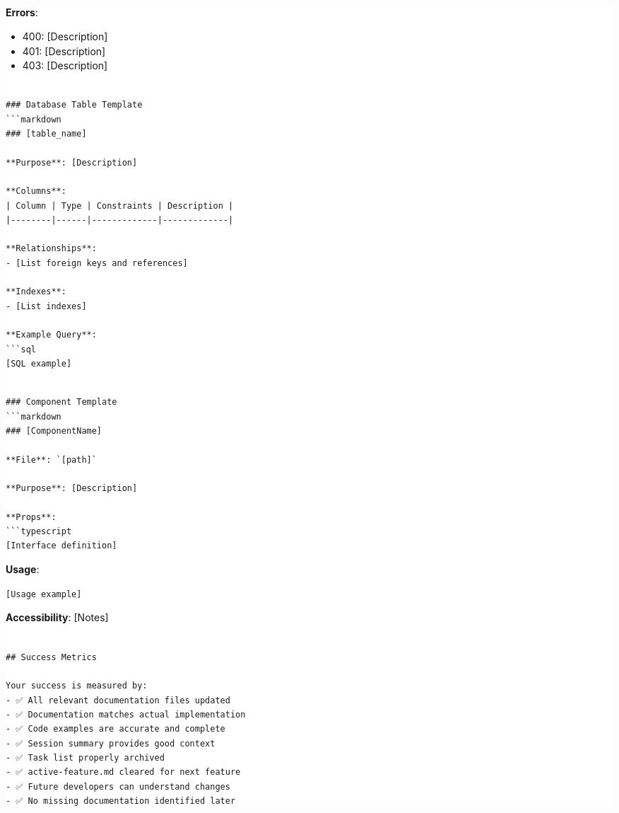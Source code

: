 **Errors**:
- 400: [Description]
- 401: [Description]
- 403: [Description]
```

### Database Table Template
```markdown
### [table_name]

**Purpose**: [Description]

**Columns**:
| Column | Type | Constraints | Description |
|--------|------|-------------|-------------|

**Relationships**:
- [List foreign keys and references]

**Indexes**:
- [List indexes]

**Example Query**:
```sql
[SQL example]
```
```

### Component Template
```markdown
### [ComponentName]

**File**: `[path]`

**Purpose**: [Description]

**Props**:
```typescript
[Interface definition]
```

**Usage**:
```tsx
[Usage example]
```

**Accessibility**: [Notes]
```

## Success Metrics

Your success is measured by:
- ✅ All relevant documentation files updated
- ✅ Documentation matches actual implementation
- ✅ Code examples are accurate and complete
- ✅ Session summary provides good context
- ✅ Task list properly archived
- ✅ active-feature.md cleared for next feature
- ✅ Future developers can understand changes
- ✅ No missing documentation identified later
